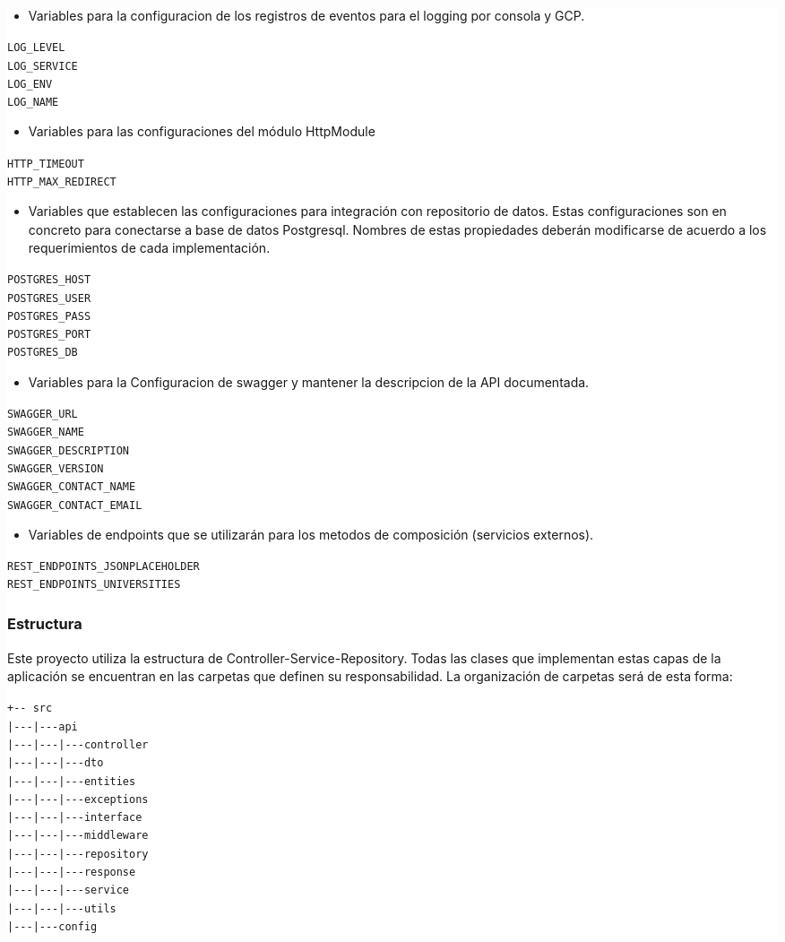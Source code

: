 - Variables para la configuracion de los registros de eventos para el logging por consola y GCP.

```env
LOG_LEVEL
LOG_SERVICE
LOG_ENV
LOG_NAME
```

- Variables para las configuraciones del módulo HttpModule

```env
HTTP_TIMEOUT
HTTP_MAX_REDIRECT
```

- Variables que establecen las configuraciones para integración con repositorio de datos. Estas configuraciones son en concreto para conectarse a base de datos Postgresql. Nombres de estas propiedades deberán modificarse de acuerdo a los requerimientos de cada implementación.

```env
POSTGRES_HOST
POSTGRES_USER
POSTGRES_PASS
POSTGRES_PORT
POSTGRES_DB
```

- Variables para la Configuracion de swagger y mantener la descripcion de la API documentada.

```env
SWAGGER_URL
SWAGGER_NAME
SWAGGER_DESCRIPTION
SWAGGER_VERSION
SWAGGER_CONTACT_NAME
SWAGGER_CONTACT_EMAIL
```

- Variables de endpoints que se utilizarán para los metodos de composición (servicios externos).

```env
REST_ENDPOINTS_JSONPLACEHOLDER
REST_ENDPOINTS_UNIVERSITIES
```

### Estructura

Este proyecto utiliza la estructura de Controller-Service-Repository. Todas las clases que implementan estas capas de la aplicación se encuentran en las carpetas que definen su responsabilidad. La organización de carpetas será de esta forma:

```
+-- src
|---|---api
|---|---|---controller
|---|---|---dto
|---|---|---entities
|---|---|---exceptions
|---|---|---interface
|---|---|---middleware
|---|---|---repository
|---|---|---response
|---|---|---service
|---|---|---utils
|---|---config
```
